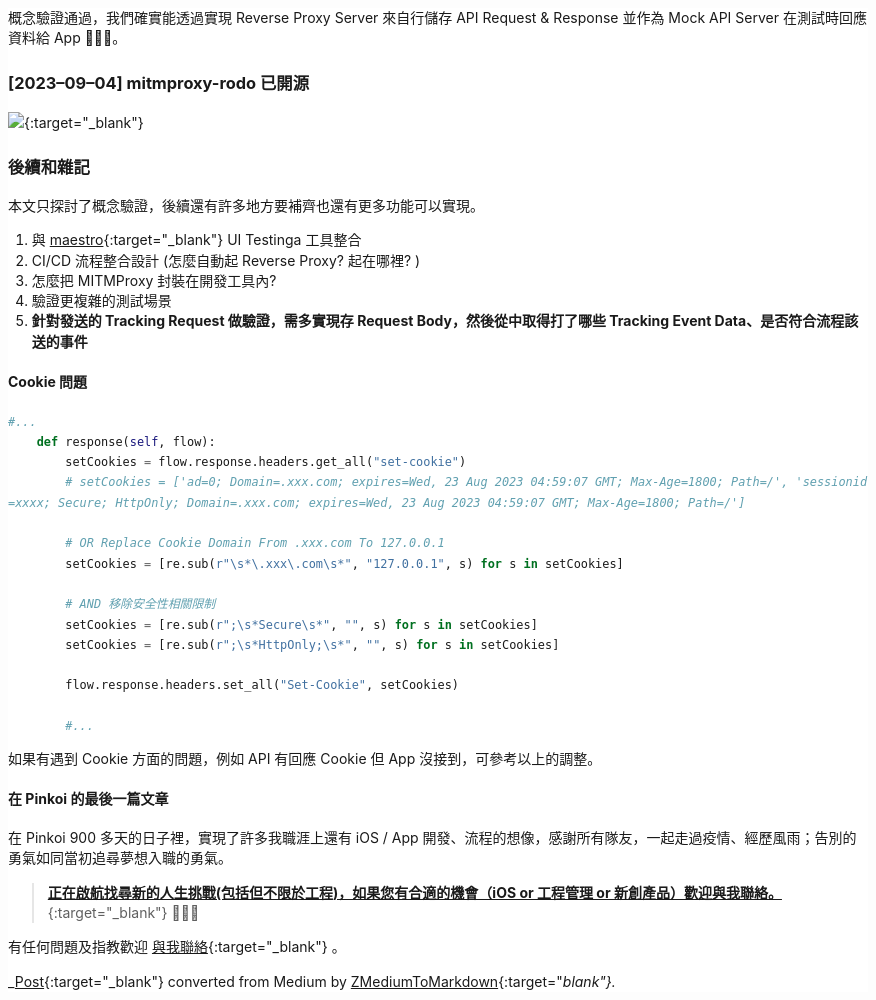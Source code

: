 概念驗證通過，我們確實能透過實現 Reverse Proxy Server 來自行儲存 API Request & Response 並作為 Mock API Server 在測試時回應資料給 App 🎉🎉🎉。
### \[2023–09–04\] mitmproxy\-rodo 已開源


[![](https://repository-images.githubusercontent.com/686628812/44cf2ec7-4de1-4a10-b213-bf7dd30748a4)](https://github.com/ZhgChgLi/mitmproxy-rodo/tree/main){:target="_blank"}

### 後續和雜記

本文只探討了概念驗證，後續還有許多地方要補齊也還有更多功能可以實現。
1. 與 [maestro](https://github.com/mobile-dev-inc/maestro){:target="_blank"} UI Testinga 工具整合
2. CI/CD 流程整合設計 \(怎麼自動起 Reverse Proxy? 起在哪裡? \)
3. 怎麼把 MITMProxy 封裝在開發工具內?
4. 驗證更複雜的測試場景
5. **針對發送的 Tracking Request 做驗證，需多實現存 Request Body，然後從中取得打了哪些 Tracking Event Data、是否符合流程該送的事件**

#### Cookie 問題
```python
#...
    def response(self, flow):
        setCookies = flow.response.headers.get_all("set-cookie")
        # setCookies = ['ad=0; Domain=.xxx.com; expires=Wed, 23 Aug 2023 04:59:07 GMT; Max-Age=1800; Path=/', 'sessionid=xxxx; Secure; HttpOnly; Domain=.xxx.com; expires=Wed, 23 Aug 2023 04:59:07 GMT; Max-Age=1800; Path=/']
        
        # OR Replace Cookie Domain From .xxx.com To 127.0.0.1
        setCookies = [re.sub(r"\s*\.xxx\.com\s*", "127.0.0.1", s) for s in setCookies]

        # AND 移除安全性相關限制
        setCookies = [re.sub(r";\s*Secure\s*", "", s) for s in setCookies]
        setCookies = [re.sub(r";\s*HttpOnly;\s*", "", s) for s in setCookies]

        flow.response.headers.set_all("Set-Cookie", setCookies)

        #...
```

如果有遇到 Cookie 方面的問題，例如 API 有回應 Cookie 但 App 沒接到，可參考以上的調整。
#### 在 Pinkoi 的最後一篇文章

在 Pinkoi 900 多天的日子裡，實現了許多我職涯上還有 iOS / App 開發、流程的想像，感謝所有隊友，一起走過疫情、經歷風雨；告別的勇氣如同當初追尋夢想入職的勇氣。


> [**正在啟航找尋新的人生挑戰\(包括但不限於工程\)，如果您有合適的機會（iOS or 工程管理 or 新創產品）歡迎與我聯絡。**](http://resume.zhgchg.li/){:target="_blank"} 🙏🙏🙏 






有任何問題及指教歡迎 [與我聯絡](https://www.zhgchg.li/contact){:target="_blank"} 。



_[Post](https://medium.com/zrealm-ios-dev/poc-app-end-to-end-testing-local-snapshot-api-mock-server-5a5c4b25a83d){:target="_blank"} converted from Medium by [ZMediumToMarkdown](https://github.com/ZhgChgLi/ZMediumToMarkdown){:target="_blank"}._
